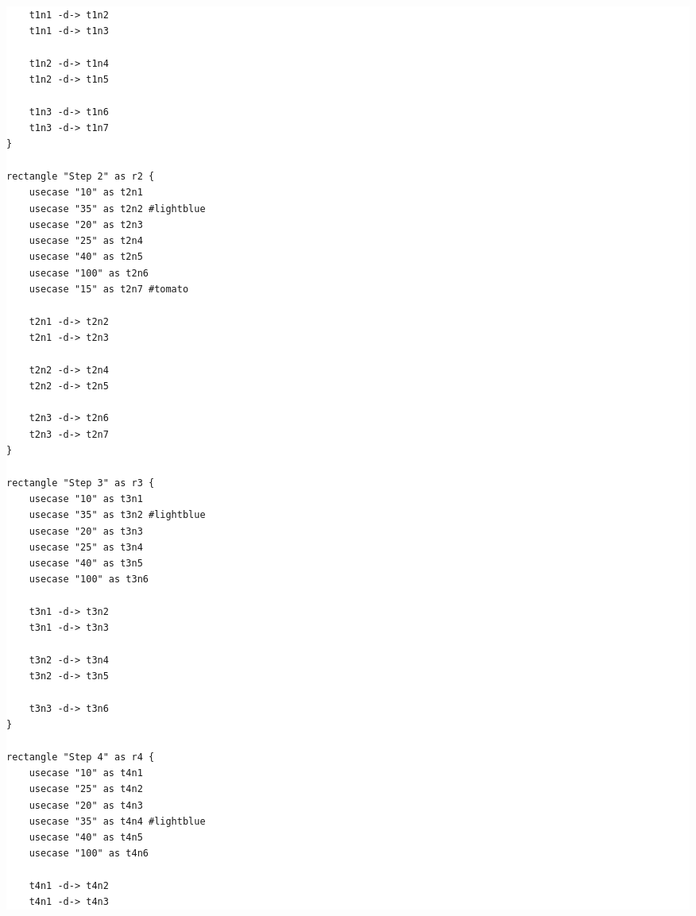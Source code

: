         t1n1 -d-> t1n2
        t1n1 -d-> t1n3

        t1n2 -d-> t1n4
        t1n2 -d-> t1n5

        t1n3 -d-> t1n6
        t1n3 -d-> t1n7
    }

    rectangle "Step 2" as r2 {
        usecase "10" as t2n1
        usecase "35" as t2n2 #lightblue
        usecase "20" as t2n3
        usecase "25" as t2n4
        usecase "40" as t2n5
        usecase "100" as t2n6
        usecase "15" as t2n7 #tomato

        t2n1 -d-> t2n2
        t2n1 -d-> t2n3

        t2n2 -d-> t2n4
        t2n2 -d-> t2n5

        t2n3 -d-> t2n6
        t2n3 -d-> t2n7
    }

    rectangle "Step 3" as r3 {
        usecase "10" as t3n1
        usecase "35" as t3n2 #lightblue
        usecase "20" as t3n3
        usecase "25" as t3n4
        usecase "40" as t3n5
        usecase "100" as t3n6

        t3n1 -d-> t3n2
        t3n1 -d-> t3n3

        t3n2 -d-> t3n4
        t3n2 -d-> t3n5

        t3n3 -d-> t3n6
    }

    rectangle "Step 4" as r4 {
        usecase "10" as t4n1
        usecase "25" as t4n2
        usecase "20" as t4n3
        usecase "35" as t4n4 #lightblue
        usecase "40" as t4n5
        usecase "100" as t4n6

        t4n1 -d-> t4n2
        t4n1 -d-> t4n3
